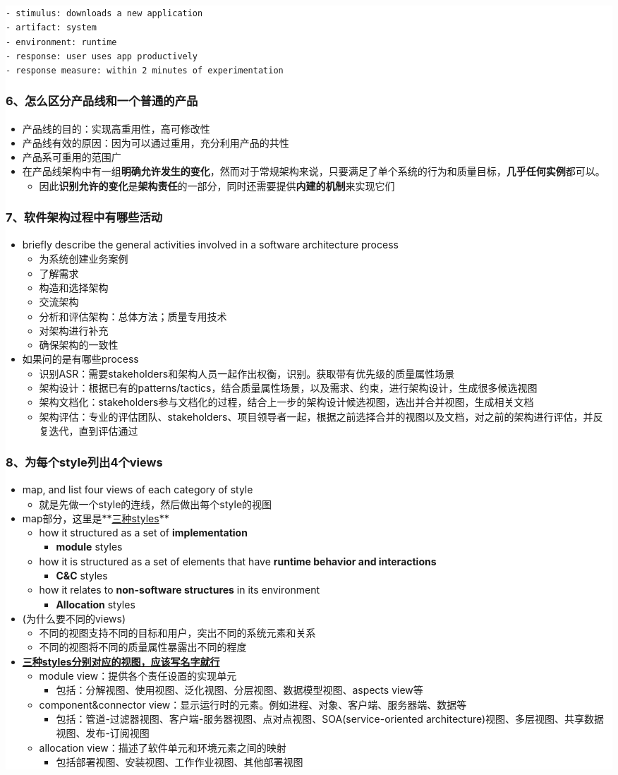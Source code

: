     - stimulus: downloads a new application
    - artifact: system
    - environment: runtime
    - response: user uses app productively
    - response measure: within 2 minutes of experimentation

### 6、怎么区分产品线和一个普通的产品

- 产品线的目的：实现高重用性，高可修改性
- 产品线有效的原因：因为可以通过重用，充分利用产品的共性
- 产品系可重用的范围广
- 在产品线架构中有一组**明确允许发生的变化**，然而对于常规架构来说，只要满足了单个系统的行为和质量目标，**几乎任何实例**都可以。
  - 因此**识别允许的变化**是**架构责任**的一部分，同时还需要提供**内建的机制**来实现它们

### 7、软件架构过程中有哪些活动

- briefly describe the general activities involved in a software architecture process
  - 为系统创建业务案例
  - 了解需求
  - 构造和选择架构
  - 交流架构
  - 分析和评估架构：总体方法；质量专用技术
  - 对架构进行补充
  - 确保架构的一致性
- 如果问的是有哪些process
  - 识别ASR：需要stakeholders和架构人员一起作出权衡，识别。获取带有优先级的质量属性场景
  - 架构设计：根据已有的patterns/tactics，结合质量属性场景，以及需求、约束，进行架构设计，生成很多候选视图
  - 架构文档化：stakeholders参与文档化的过程，结合上一步的架构设计候选视图，选出并合并视图，生成相关文档
  - 架构评估：专业的评估团队、stakeholders、项目领导者一起，根据之前选择合并的视图以及文档，对之前的架构进行评估，并反复迭代，直到评估通过

### 8、为每个style列出4个views

- map, and list four views of each category of style
  - 就是先做一个style的连线，然后做出每个style的视图
- map部分，这里是**<u>三种styles</u>**
  - how it structured as a set of **implementation**
    - **module** styles
  - how it is structured as a set of elements that have **runtime behavior and interactions**
    - **C&C** styles
  - how it relates to **non-software structures** in its environment
    - **Allocation** styles
- (为什么要不同的views)
  - 不同的视图支持不同的目标和用户，突出不同的系统元素和关系
  - 不同的视图将不同的质量属性暴露出不同的程度
- **<u>三种styles分别对应的视图，应该写名字就行</u>**
  - module view：提供各个责任设置的实现单元
    - 包括：分解视图、使用视图、泛化视图、分层视图、数据模型视图、aspects view等
  - component&connector view：显示运行时的元素。例如进程、对象、客户端、服务器端、数据等
    - 包括：管道-过滤器视图、客户端-服务器视图、点对点视图、SOA(service-oriented architecture)视图、多层视图、共享数据视图、发布-订阅视图
  - allocation view：描述了软件单元和环境元素之间的映射
    - 包括部署视图、安装视图、工作作业视图、其他部署视图
